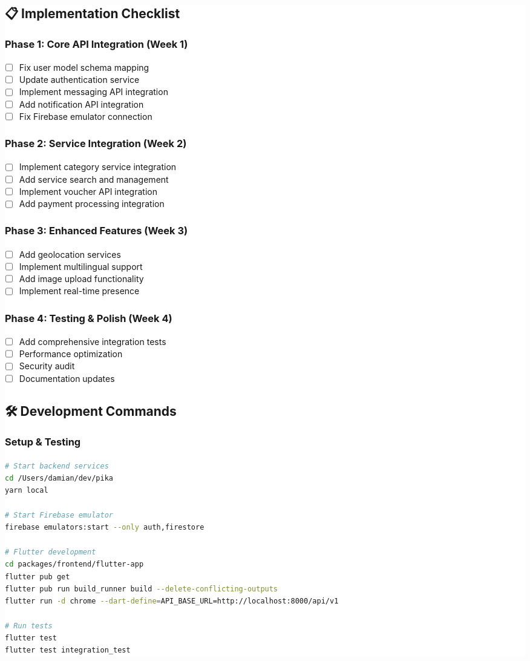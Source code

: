 
## 📋 Implementation Checklist

### Phase 1: Core API Integration (Week 1)

- [ ] Fix user model schema mapping
- [ ] Update authentication service
- [ ] Implement messaging API integration
- [ ] Add notification API integration
- [ ] Fix Firebase emulator connection

### Phase 2: Service Integration (Week 2)

- [ ] Implement category service integration
- [ ] Add service search and management
- [ ] Implement voucher API integration
- [ ] Add payment processing integration

### Phase 3: Enhanced Features (Week 3)

- [ ] Add geolocation services
- [ ] Implement multilingual support
- [ ] Add image upload functionality
- [ ] Implement real-time presence

### Phase 4: Testing & Polish (Week 4)

- [ ] Add comprehensive integration tests
- [ ] Performance optimization
- [ ] Security audit
- [ ] Documentation updates

## 🛠️ Development Commands

### Setup & Testing

```bash
# Start backend services
cd /Users/damian/dev/pika
yarn local

# Start Firebase emulator
firebase emulators:start --only auth,firestore

# Flutter development
cd packages/frontend/flutter-app
flutter pub get
flutter pub run build_runner build --delete-conflicting-outputs
flutter run -d chrome --dart-define=API_BASE_URL=http://localhost:8000/api/v1

# Run tests
flutter test
flutter test integration_test
```
